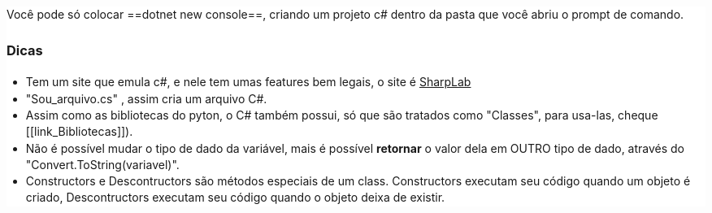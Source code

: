 Você pode só colocar ==dotnet new console==, criando um projeto c# dentro da pasta que você abriu o prompt de comando.  
### Dicas
* Tem um site que emula c#, e nele tem umas features bem legais, o site é [SharpLab](https://sharplab.io/#v2:C4LgTgrgdgNAJiA1AHwPQCoCwAoABLgZQAsBDMABwBkSAjXYAewYBsBnXASylwCVpcAtgzgBTEDnz5ARAS4AbiWYQRAOgCSUVuREBjYAAoAlBMkz1mncGUAJESXJ6GNAFYWjeE7jNbdygsBLaANZ68ooibpK4MgACAEwArKFKAIwwcgpKsWmAZAQGuADCPKoAgrgAqgCyuABClADy+XW4dQByACIAorjFFXUEACo8pX2E/cX5ANK4XVYdxQAKOOioOHHJOKuxuNHJAOy4OADeOAAFuGc7AGzbACy4FSRcejsADADaALq4ZADmrHmnc64Y7YACQOwAnHoAEQ2ZjMBi4ADqDDAzDgAEJoQYANyAs4AXxwBKAA=)
*  "Sou_arquivo.cs" , assim cria um arquivo C#.
* Assim como as bibliotecas do pyton, o C# também possui, só que são tratados como "Classes", para usa-las, cheque [[link_Bibliotecas]]).
* Não é possível mudar o tipo de dado da variável, mais é possível **retornar** o valor dela em OUTRO tipo de dado, através do "Convert.ToString(variavel)".
* Constructors e Descontructors são métodos especiais de um class. Constructors executam seu código quando um objeto é criado, Descontructors executam seu código quando o objeto deixa de existir. 
